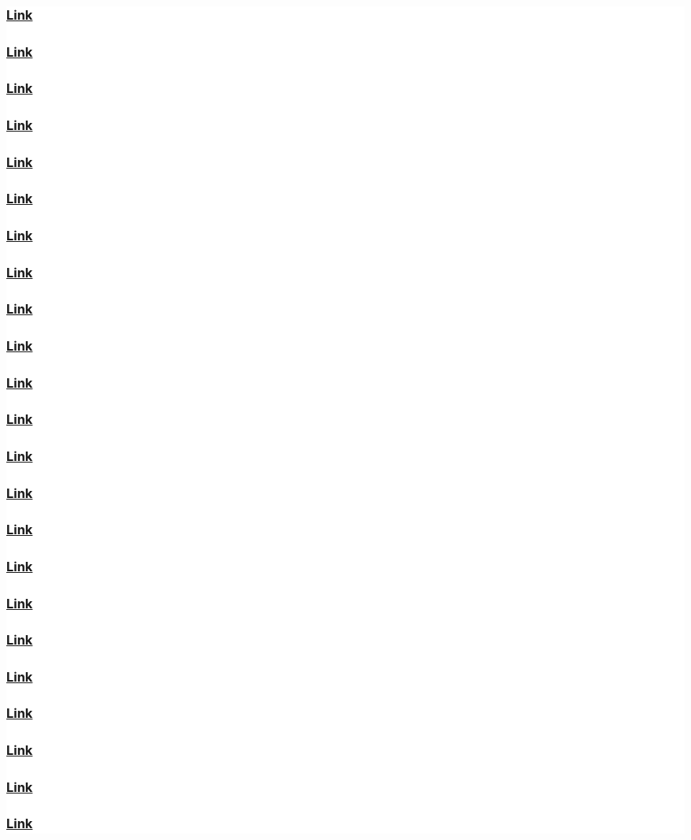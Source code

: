 ### [Link](https://images.dog.ceo/breeds/elkhound-norwegian/n02091467_5239.jpg)
### [Link](https://images.dog.ceo/breeds/elkhound-norwegian/n02091467_5349.jpg)
### [Link](https://images.dog.ceo/breeds/elkhound-norwegian/n02091467_5359.jpg)
### [Link](https://images.dog.ceo/breeds/elkhound-norwegian/n02091467_5367.jpg)
### [Link](https://images.dog.ceo/breeds/elkhound-norwegian/n02091467_5450.jpg)
### [Link](https://images.dog.ceo/breeds/elkhound-norwegian/n02091467_5474.jpg)
### [Link](https://images.dog.ceo/breeds/elkhound-norwegian/n02091467_5490.jpg)
### [Link](https://images.dog.ceo/breeds/elkhound-norwegian/n02091467_5592.jpg)
### [Link](https://images.dog.ceo/breeds/elkhound-norwegian/n02091467_5629.jpg)
### [Link](https://images.dog.ceo/breeds/elkhound-norwegian/n02091467_5640.jpg)
### [Link](https://images.dog.ceo/breeds/elkhound-norwegian/n02091467_5654.jpg)
### [Link](https://images.dog.ceo/breeds/elkhound-norwegian/n02091467_5755.jpg)
### [Link](https://images.dog.ceo/breeds/elkhound-norwegian/n02091467_5786.jpg)
### [Link](https://images.dog.ceo/breeds/elkhound-norwegian/n02091467_5879.jpg)
### [Link](https://images.dog.ceo/breeds/elkhound-norwegian/n02091467_5955.jpg)
### [Link](https://images.dog.ceo/breeds/elkhound-norwegian/n02091467_5985.jpg)
### [Link](https://images.dog.ceo/breeds/elkhound-norwegian/n02091467_6103.jpg)
### [Link](https://images.dog.ceo/breeds/elkhound-norwegian/n02091467_6235.jpg)
### [Link](https://images.dog.ceo/breeds/elkhound-norwegian/n02091467_6240.jpg)
### [Link](https://images.dog.ceo/breeds/elkhound-norwegian/n02091467_627.jpg)
### [Link](https://images.dog.ceo/breeds/elkhound-norwegian/n02091467_6295.jpg)
### [Link](https://images.dog.ceo/breeds/elkhound-norwegian/n02091467_6372.jpg)
### [Link](https://images.dog.ceo/breeds/elkhound-norwegian/n02091467_6457.jpg)